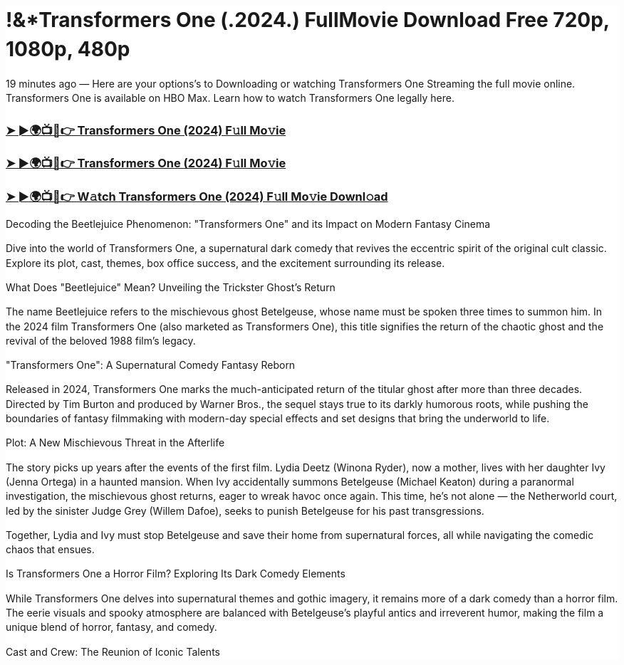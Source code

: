 # !&*Transformers One (.2024.) FullMovie Download Free 720p, 1080p, 480p
19 minutes ago — Here are your options’s to Downloading or watching Transformers One Streaming the full movie online. Transformers One is available on HBO Max. Learn how to watch Transformers One legally here.

### [➤ ►🌍📺📱👉 Transformers One (2024) F𝚞ll Mo𝚟ie](https://filmhubtv.com/en/movie/698687/transformers-one?is)

### [➤ ►🌍📺📱👉 Transformers One (2024) F𝚞ll Mo𝚟ie](https://filmhubtv.com/en/movie/698687/transformers-one?is)

### [➤ ►🌍📺📱👉 W𝚊tch Transformers One (2024) F𝚞ll Mo𝚟ie Downl𝚘ad](https://filmhubtv.com/en/movie/698687/transformers-one?is)


Decoding the Beetlejuice Phenomenon: "Transformers One" and its Impact on Modern Fantasy Cinema

Dive into the world of Transformers One, a supernatural dark comedy that revives the eccentric spirit of the original cult classic. Explore its plot, cast, themes, box office success, and the excitement surrounding its release.

What Does "Beetlejuice" Mean? Unveiling the Trickster Ghost’s Return

The name Beetlejuice refers to the mischievous ghost Betelgeuse, whose name must be spoken three times to summon him. In the 2024 film Transformers One (also marketed as Transformers One), this title signifies the return of the chaotic ghost and the revival of the beloved 1988 film’s legacy.

"Transformers One": A Supernatural Comedy Fantasy Reborn

Released in 2024, Transformers One marks the much-anticipated return of the titular ghost after more than three decades. Directed by Tim Burton and produced by Warner Bros., the sequel stays true to its darkly humorous roots, while pushing the boundaries of fantasy filmmaking with modern-day special effects and set designs that bring the underworld to life.

Plot: A New Mischievous Threat in the Afterlife

The story picks up years after the events of the first film. Lydia Deetz (Winona Ryder), now a mother, lives with her daughter Ivy (Jenna Ortega) in a haunted mansion. When Ivy accidentally summons Betelgeuse (Michael Keaton) during a paranormal investigation, the mischievous ghost returns, eager to wreak havoc once again. This time, he’s not alone — the Netherworld court, led by the sinister Judge Grey (Willem Dafoe), seeks to punish Betelgeuse for his past transgressions.

Together, Lydia and Ivy must stop Betelgeuse and save their home from supernatural forces, all while navigating the comedic chaos that ensues.

Is Transformers One a Horror Film? Exploring Its Dark Comedy Elements

While Transformers One delves into supernatural themes and gothic imagery, it remains more of a dark comedy than a horror film. The eerie visuals and spooky atmosphere are balanced with Betelgeuse’s playful antics and irreverent humor, making the film a unique blend of horror, fantasy, and comedy.

Cast and Crew: The Reunion of Iconic Talents
